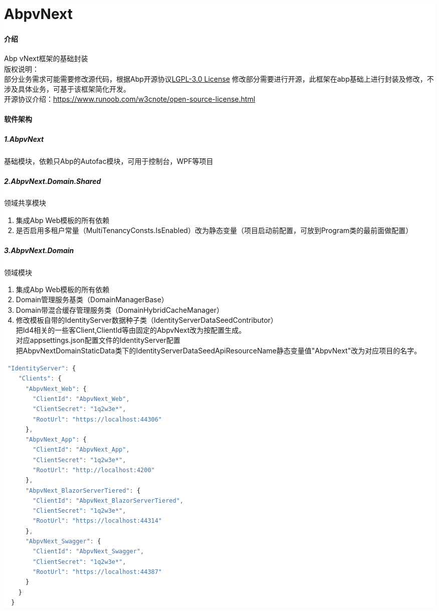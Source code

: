 # AbpvNext

#### 介绍
Abp vNext框架的基础封装<br/>
版权说明：<br/>
部分业务需求可能需要修改源代码，根据Abp开源协议[LGPL-3.0 License](https://github.com/abpframework/abp/blob/dev/LICENSE.md) 修改部分需要进行开源，此框架在abp基础上进行封装及修改，不涉及具体业务，可基于该框架简化开发。<br/>
开源协议介绍：https://www.runoob.com/w3cnote/open-source-license.html


#### 软件架构

##### 1.AbpvNext
 基础模块，依赖只Abp的Autofac模块，可用于控制台，WPF等项目

##### 2.AbpvNext.Domain.Shared
  领域共享模块
 1. 集成Abp Web模板的所有依赖
 2. 是否启用多租户常量（MultiTenancyConsts.IsEnabled）改为静态变量（项目启动前配置，可放到Program类的最前面做配置）

##### 3.AbpvNext.Domain
  领域模块
  1. 集成Abp Web模板的所有依赖
  2. Domain管理服务基类（DomainManagerBase）
  3. Domain带混合缓存管理服务类（DomainHybridCacheManager）
  4. 修改模板自带的IdentityServer数据种子类（IdentityServerDataSeedContributor）<br/>
      把Id4相关的一些客Client,ClientId等由固定的AbpvNext改为按配置生成。<br/>
      对应appsettings.json配置文件的IdentityServer配置 <br/>
      把AbpvNextDomainStaticData类下的IdentityServerDataSeedApiResourceName静态变量值"AbpvNext"改为对应项目的名字。
```js
 "IdentityServer": {
    "Clients": {
      "AbpvNext_Web": {
        "ClientId": "AbpvNext_Web",
        "ClientSecret": "1q2w3e*",
        "RootUrl": "https://localhost:44306"
      },
      "AbpvNext_App": {
        "ClientId": "AbpvNext_App",
        "ClientSecret": "1q2w3e*",
        "RootUrl": "http://localhost:4200"
      },
      "AbpvNext_BlazorServerTiered": {
        "ClientId": "AbpvNext_BlazorServerTiered",
        "ClientSecret": "1q2w3e*",
        "RootUrl": "https://localhost:44314"
      },
      "AbpvNext_Swagger": {
        "ClientId": "AbpvNext_Swagger",
        "ClientSecret": "1q2w3e*",
        "RootUrl": "https://localhost:44387"
      }
    }
  }
```
